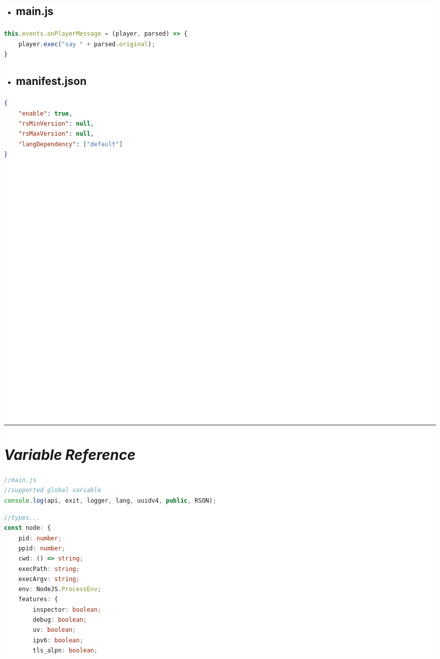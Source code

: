 - ## main.js

```js
this.events.onPlayerMessage = (player, parsed) => {
    player.exec("say " + parsed.original);
}
```

- ## manifest.json

```json
{
    "enable": true,
    "rsMinVersion": null,
    "rsMaxVersion": null,
    "langDependency": ["default"]
}
```

&#160;

&#160;

&#160;

&#160;

&#160;

&#160;

&#160;

&#160;

&#160;

&#160;

&#160;

&#160;

&#160;

&#160;

&#160;

---
# *Variable Reference*
```js
//main.js
//supported global variable
console.log(api, exit, logger, lang, uuidv4, public, RSON);
```

```ts
//types...
const node: {
    pid: number;
    ppid: number;
    cwd: () => string;
    execPath: string;
    execArgv: string;
    env: NodeJS.ProcessEnv;
    features: {
        inspector: boolean;
        debug: boolean;
        uv: boolean;
        ipv6: boolean;
        tls_alpn: boolean;
```